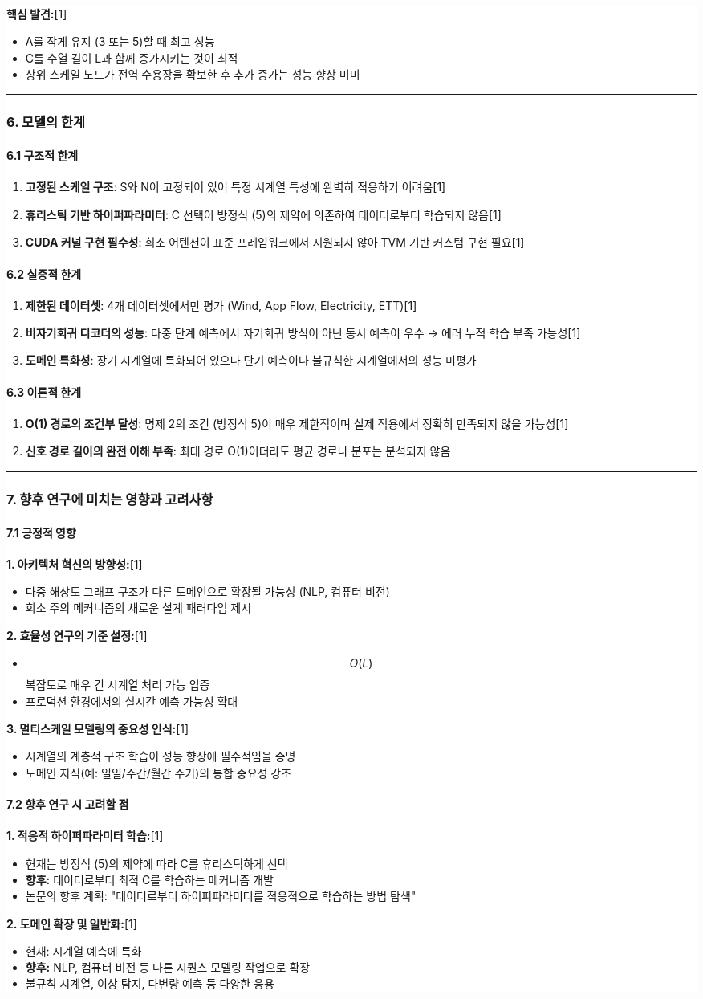 **핵심 발견:**[1]
- A를 작게 유지 (3 또는 5)할 때 최고 성능
- C를 수열 길이 L과 함께 증가시키는 것이 최적
- 상위 스케일 노드가 전역 수용장을 확보한 후 추가 증가는 성능 향상 미미

***

### 6. 모델의 한계

#### 6.1 구조적 한계

1. **고정된 스케일 구조**: S와 N이 고정되어 있어 특정 시계열 특성에 완벽히 적응하기 어려움[1]

2. **휴리스틱 기반 하이퍼파라미터**: C 선택이 방정식 (5)의 제약에 의존하여 데이터로부터 학습되지 않음[1]

3. **CUDA 커널 구현 필수성**: 희소 어텐션이 표준 프레임워크에서 지원되지 않아 TVM 기반 커스텀 구현 필요[1]

#### 6.2 실증적 한계

1. **제한된 데이터셋**: 4개 데이터셋에서만 평가 (Wind, App Flow, Electricity, ETT)[1]

2. **비자기회귀 디코더의 성능**: 다중 단계 예측에서 자기회귀 방식이 아닌 동시 예측이 우수 → 에러 누적 학습 부족 가능성[1]

3. **도메인 특화성**: 장기 시계열에 특화되어 있으나 단기 예측이나 불규칙한 시계열에서의 성능 미평가

#### 6.3 이론적 한계

1. **O(1) 경로의 조건부 달성**: 명제 2의 조건 (방정식 5)이 매우 제한적이며 실제 적용에서 정확히 만족되지 않을 가능성[1]

2. **신호 경로 길이의 완전 이해 부족**: 최대 경로 O(1)이더라도 평균 경로나 분포는 분석되지 않음

***

### 7. 향후 연구에 미치는 영향과 고려사항

#### 7.1 긍정적 영향

**1. 아키텍처 혁신의 방향성:**[1]
- 다중 해상도 그래프 구조가 다른 도메인으로 확장될 가능성 (NLP, 컴퓨터 비전)
- 희소 주의 메커니즘의 새로운 설계 패러다임 제시

**2. 효율성 연구의 기준 설정:**[1]
- $$O(L)$$ 복잡도로 매우 긴 시계열 처리 가능 입증
- 프로덕션 환경에서의 실시간 예측 가능성 확대

**3. 멀티스케일 모델링의 중요성 인식:**[1]
- 시계열의 계층적 구조 학습이 성능 향상에 필수적임을 증명
- 도메인 지식(예: 일일/주간/월간 주기)의 통합 중요성 강조

#### 7.2 향후 연구 시 고려할 점

**1. 적응적 하이퍼파라미터 학습:**[1]
- 현재는 방정식 (5)의 제약에 따라 C를 휴리스틱하게 선택
- **향후:** 데이터로부터 최적 C를 학습하는 메커니즘 개발
- 논문의 향후 계획: "데이터로부터 하이퍼파라미터를 적응적으로 학습하는 방법 탐색"

**2. 도메인 확장 및 일반화:**[1]
- 현재: 시계열 예측에 특화
- **향후:** NLP, 컴퓨터 비전 등 다른 시퀀스 모델링 작업으로 확장
- 불규칙 시계열, 이상 탐지, 다변량 예측 등 다양한 응용

